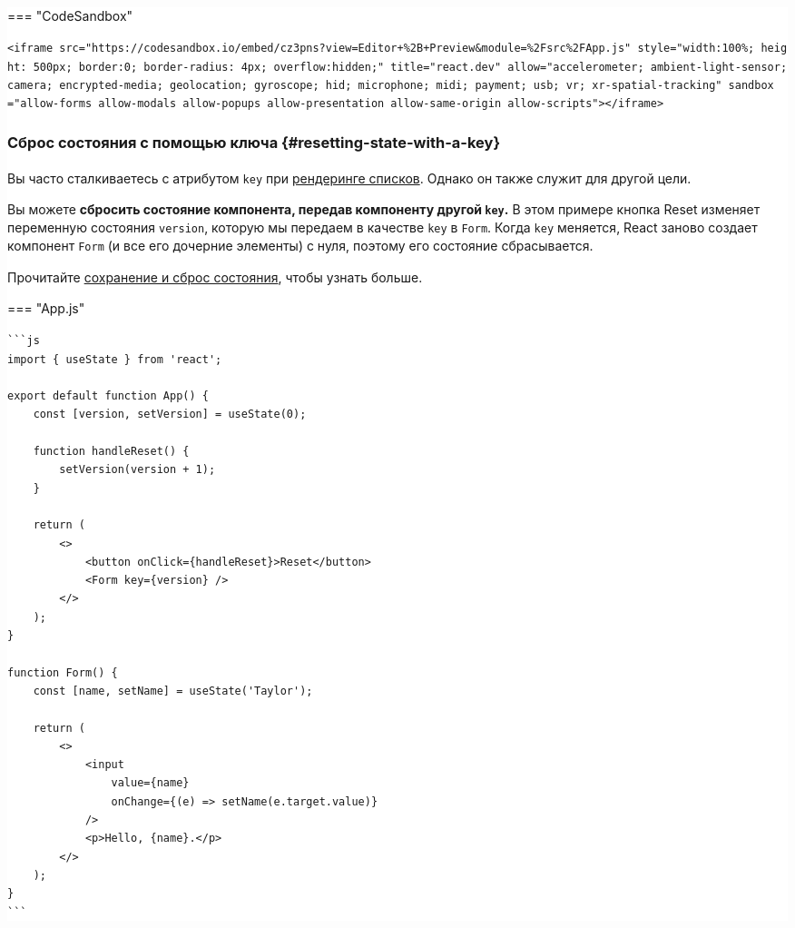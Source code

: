 === "CodeSandbox"

    <iframe src="https://codesandbox.io/embed/cz3pns?view=Editor+%2B+Preview&module=%2Fsrc%2FApp.js" style="width:100%; height: 500px; border:0; border-radius: 4px; overflow:hidden;" title="react.dev" allow="accelerometer; ambient-light-sensor; camera; encrypted-media; geolocation; gyroscope; hid; microphone; midi; payment; usb; vr; xr-spatial-tracking" sandbox="allow-forms allow-modals allow-popups allow-presentation allow-same-origin allow-scripts"></iframe>

### Сброс состояния с помощью ключа {#resetting-state-with-a-key}

Вы часто сталкиваетесь с атрибутом `key` при [рендеринге списков](../../learn/rendering-lists.md). Однако он также служит для другой цели.

Вы можете **сбросить состояние компонента, передав компоненту другой `key`.** В этом примере кнопка Reset изменяет переменную состояния `version`, которую мы передаем в качестве `key` в `Form`. Когда `key` меняется, React заново создает компонент `Form` (и все его дочерние элементы) с нуля, поэтому его состояние сбрасывается.

Прочитайте [сохранение и сброс состояния](../../learn/preserving-and-resetting-state.md), чтобы узнать больше.

=== "App.js"

    ```js
    import { useState } from 'react';

    export default function App() {
    	const [version, setVersion] = useState(0);

    	function handleReset() {
    		setVersion(version + 1);
    	}

    	return (
    		<>
    			<button onClick={handleReset}>Reset</button>
    			<Form key={version} />
    		</>
    	);
    }

    function Form() {
    	const [name, setName] = useState('Taylor');

    	return (
    		<>
    			<input
    				value={name}
    				onChange={(e) => setName(e.target.value)}
    			/>
    			<p>Hello, {name}.</p>
    		</>
    	);
    }
    ```
